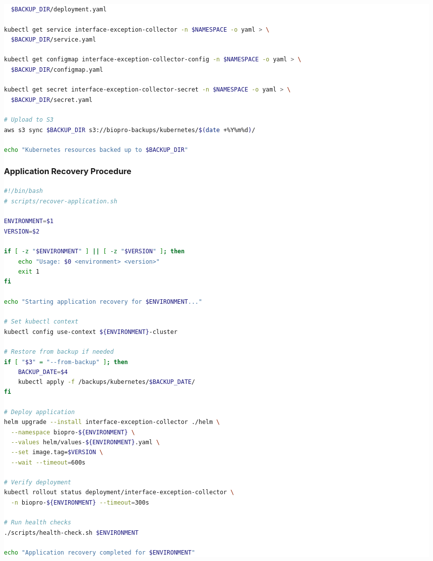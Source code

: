 ```bash
  $BACKUP_DIR/deployment.yaml

kubectl get service interface-exception-collector -n $NAMESPACE -o yaml > \
  $BACKUP_DIR/service.yaml

kubectl get configmap interface-exception-collector-config -n $NAMESPACE -o yaml > \
  $BACKUP_DIR/configmap.yaml

kubectl get secret interface-exception-collector-secret -n $NAMESPACE -o yaml > \
  $BACKUP_DIR/secret.yaml

# Upload to S3
aws s3 sync $BACKUP_DIR s3://biopro-backups/kubernetes/$(date +%Y%m%d)/

echo "Kubernetes resources backed up to $BACKUP_DIR"
```

### Application Recovery Procedure

```bash
#!/bin/bash
# scripts/recover-application.sh

ENVIRONMENT=$1
VERSION=$2

if [ -z "$ENVIRONMENT" ] || [ -z "$VERSION" ]; then
    echo "Usage: $0 <environment> <version>"
    exit 1
fi

echo "Starting application recovery for $ENVIRONMENT..."

# Set kubectl context
kubectl config use-context ${ENVIRONMENT}-cluster

# Restore from backup if needed
if [ "$3" = "--from-backup" ]; then
    BACKUP_DATE=$4
    kubectl apply -f /backups/kubernetes/$BACKUP_DATE/
fi

# Deploy application
helm upgrade --install interface-exception-collector ./helm \
  --namespace biopro-${ENVIRONMENT} \
  --values helm/values-${ENVIRONMENT}.yaml \
  --set image.tag=$VERSION \
  --wait --timeout=600s

# Verify deployment
kubectl rollout status deployment/interface-exception-collector \
  -n biopro-${ENVIRONMENT} --timeout=300s

# Run health checks
./scripts/health-check.sh $ENVIRONMENT

echo "Application recovery completed for $ENVIRONMENT"
```
